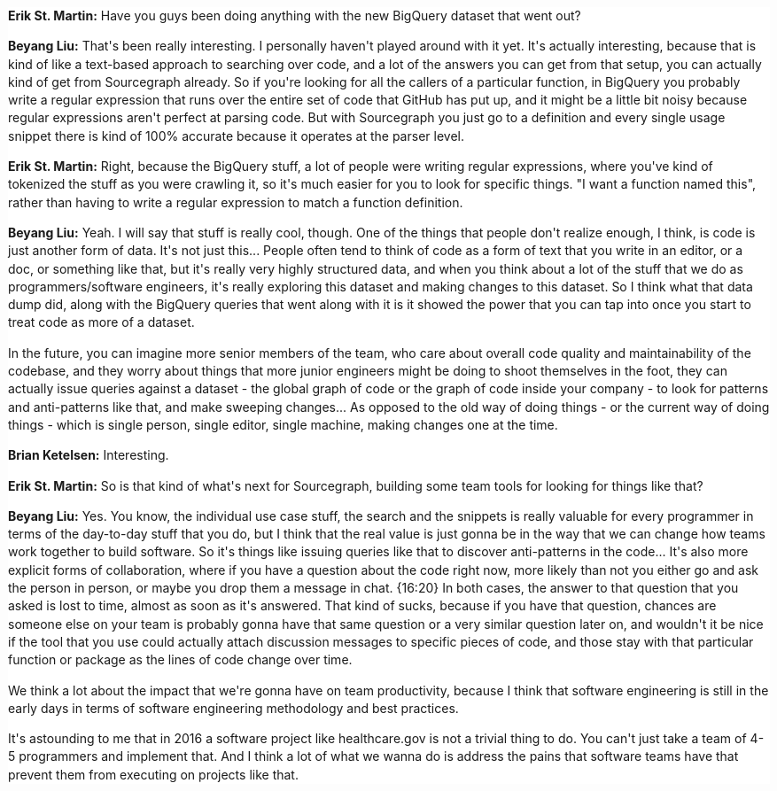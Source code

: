 **Erik St. Martin:** Have you guys been doing anything with the new BigQuery dataset that went out?

**Beyang Liu:** That's been really interesting. I personally haven't played around with it yet. It's actually interesting, because that is kind of like a text-based approach to searching over code, and a lot of the answers you can get from that setup, you can actually kind of get from Sourcegraph already. So if you're looking for all the callers of a particular function, in BigQuery you probably write a regular expression that runs over the entire set of code that GitHub has put up, and it might be a little bit noisy because regular expressions aren't perfect at parsing code. But with Sourcegraph you just go to a definition and every single usage snippet there is kind of 100% accurate because it operates at the parser level.

**Erik St. Martin:** Right, because the BigQuery stuff, a lot of people were writing regular expressions, where you've kind of tokenized the stuff as you were crawling it, so it's much easier for you to look for specific things. "I want a function named this", rather than having to write a regular expression to match a function definition.

**Beyang Liu:** Yeah. I will say that stuff is really cool, though. One of the things that people don't realize enough, I think, is code is just another form of data. It's not just this... People often tend to think of code as a form of text that you write in an editor, or a doc, or something like that, but it's really very highly structured data, and when you think about a lot of the stuff that we do as programmers/software engineers, it's really exploring this dataset and making changes to this dataset. So I think what that data dump did, along with the BigQuery queries that went along with it is it showed the power that you can tap into once you start to treat code as more of a dataset.

In the future, you can imagine more senior members of the team, who care about overall code quality and maintainability of the codebase, and they worry about things that more junior engineers might be doing to shoot themselves in the foot, they can actually issue queries against a dataset - the global graph of code or the graph of code inside your company - to look for patterns and anti-patterns like that, and make sweeping changes... As opposed to the old way of doing things - or the current way of doing things - which is single person, single editor, single machine, making changes one at the time.

**Brian Ketelsen:** Interesting.

**Erik St. Martin:** So is that kind of what's next for Sourcegraph, building some team tools for looking for things like that?

**Beyang Liu:** Yes. You know, the individual use case stuff, the search and the snippets is really valuable for every programmer in terms of the day-to-day stuff that you do, but I think that the real value is just gonna be in the way that we can change how teams work together to build software. So it's things like issuing queries like that to discover anti-patterns in the code... It's also more explicit forms of collaboration, where if you have a question about the code right now, more likely than not you either go and ask the person in person, or maybe you drop them a message in chat. \{16:20\} In both cases, the answer to that question that you asked is lost to time, almost as soon as it's answered. That kind of sucks, because if you have that question, chances are someone else on your team is probably gonna have that same question or a very similar question later on, and wouldn't it be nice if the tool that you use could actually attach discussion messages to specific pieces of code, and those stay with that particular function or package as the lines of code change over time.

We think a lot about the impact that we're gonna have on team productivity, because I think that software engineering is still in the early days in terms of software engineering methodology and best practices.

It's astounding to me that in 2016 a software project like healthcare.gov is not a trivial thing to do. You can't just take a team of 4-5 programmers and implement that. And I think a lot of what we wanna do is address the pains that software teams have that prevent them from executing on projects like that.
